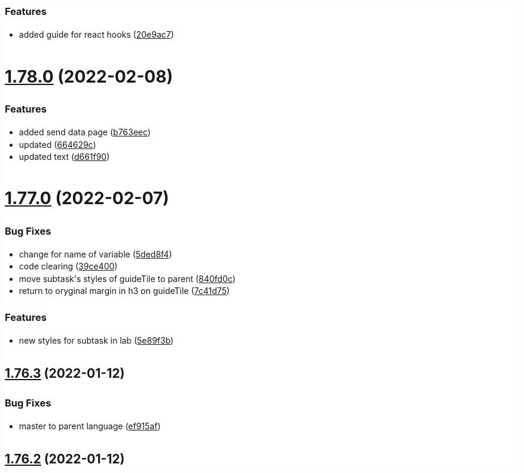 
### Features

* added guide for react hooks ([20e9ac7](https://github.com/newrelic/developer-website/commit/20e9ac7b4e7bf78cba0683c8694d893a8ef212b6))

# [1.78.0](https://github.com/newrelic/developer-website/compare/v1.77.0...v1.78.0) (2022-02-08)


### Features

* added send data page ([b763eec](https://github.com/newrelic/developer-website/commit/b763eecf242f82d9d5bae965836d470e253f4213))
* updated ([664629c](https://github.com/newrelic/developer-website/commit/664629c7d80d6d5a65714266818f9a07773cefa5))
* updated text ([d661f90](https://github.com/newrelic/developer-website/commit/d661f90c6973c66021ad0715657e627af9e9ccc2))

# [1.77.0](https://github.com/newrelic/developer-website/compare/v1.76.3...v1.77.0) (2022-02-07)


### Bug Fixes

* change for name of variable ([5ded8f4](https://github.com/newrelic/developer-website/commit/5ded8f429699a30b88ba64c7812e0ef3a0dd5b94))
* code clearing ([39ce400](https://github.com/newrelic/developer-website/commit/39ce40064ec7f8c75164882028f4491f30f615c0))
* move subtask's styles of guideTile to parent ([840fd0c](https://github.com/newrelic/developer-website/commit/840fd0c826af96b677d1cf0e01ad34e951c6f08f))
* return to oryginal margin in h3 on guideTile ([7c41d75](https://github.com/newrelic/developer-website/commit/7c41d75cf5a41238d7dcb5371b28c641e4fcb843))


### Features

* new styles for subtask in lab ([5e89f3b](https://github.com/newrelic/developer-website/commit/5e89f3b6dd3885aab476f98104036c13dd1070c2))

## [1.76.3](https://github.com/newrelic/developer-website/compare/v1.76.2...v1.76.3) (2022-01-12)


### Bug Fixes

* master to parent language ([ef915af](https://github.com/newrelic/developer-website/commit/ef915af38c7e1488adb02285f3a73df2ffb2af45))

## [1.76.2](https://github.com/newrelic/developer-website/compare/v1.76.1...v1.76.2) (2022-01-12)

